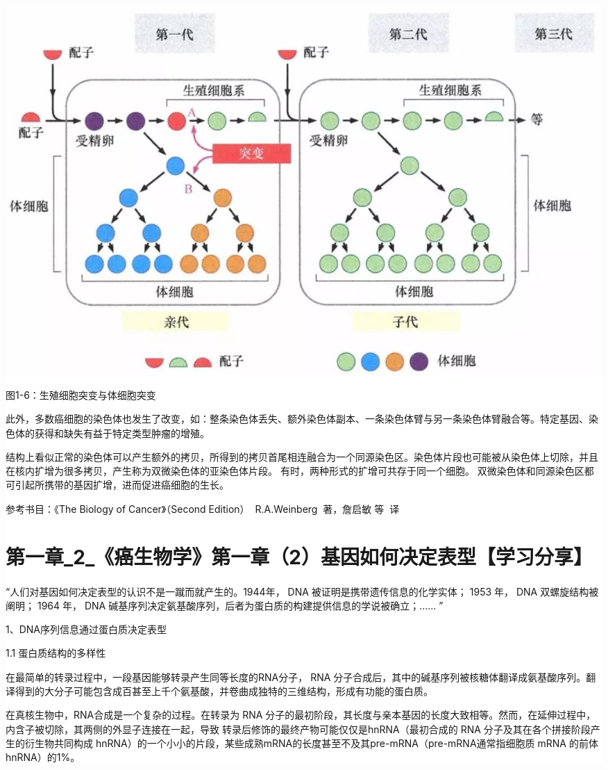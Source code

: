 ![图片6](images/img_第一章_1_3_93c0755a.jpg)

图1-6：生殖细胞突变与体细胞突变

此外，多数癌细胞的染色体也发生了改变，如：整条染色体丢失、额外染色体副本、一条染色体臂与另一条染色体臂融合等。特定基因、染色体的获得和缺失有益于特定类型肿瘤的增殖。

结构上看似正常的染色体可以产生额外的拷贝，所得到的拷贝首尾相连融合为一个同源染色区。染色体片段也可能被从染色体上切除，并且在核内扩增为很多拷贝，产生称为双微染色体的亚染色体片段。 有时，两种形式的扩增可共存于同一个细胞。 双微染色体和同源染色区都可引起所携带的基因扩增，进而促进癌细胞的生长。

参考书目：《The Biology of Cancer》（Second Edition）  R.A.Weinberg  著，詹启敏 等  译


# 第一章_2_《癌生物学》第一章（2）基因如何决定表型【学习分享】

“人们对基因如何决定表型的认识不是一蹴而就产生的。1944年， DNA 被证明是携带遗传信息的化学实体； 1953 年， DNA 双螺旋结构被阐明； 1964 年， DNA 碱基序列决定氨基酸序列，后者为蛋白质的构建提供信息的学说被确立；...... ”

1、DNA序列信息通过蛋白质决定表型

1.1 蛋白质结构的多样性

在最简单的转录过程中，一段基因能够转录产生同等长度的RNA分子， RNA 分子合成后，其中的碱基序列被核糖体翻译成氨基酸序列。翻译得到的大分子可能包含成百甚至上千个氨基酸，并卷曲成独特的三维结构，形成有功能的蛋白质。

在真核生物中，RNA合成是一个复杂的过程。在转录为 RNA 分子的最初阶段，其长度与亲本基因的长度大致相等。然而，在延伸过程中，内含子被切除，其两侧的外显子连接在一起，导致 转录后修饰的最终产物可能仅仅是hnRNA（最初合成的 RNA 分子及其在各个拼接阶段产生的衍生物共同构成 hnRNA）的一个小小的片段，某些成熟mRNA的长度甚至不及其pre-mRNA（pre-mRNA通常指细胞质 mRNA 的前体hnRNA）的1%。
